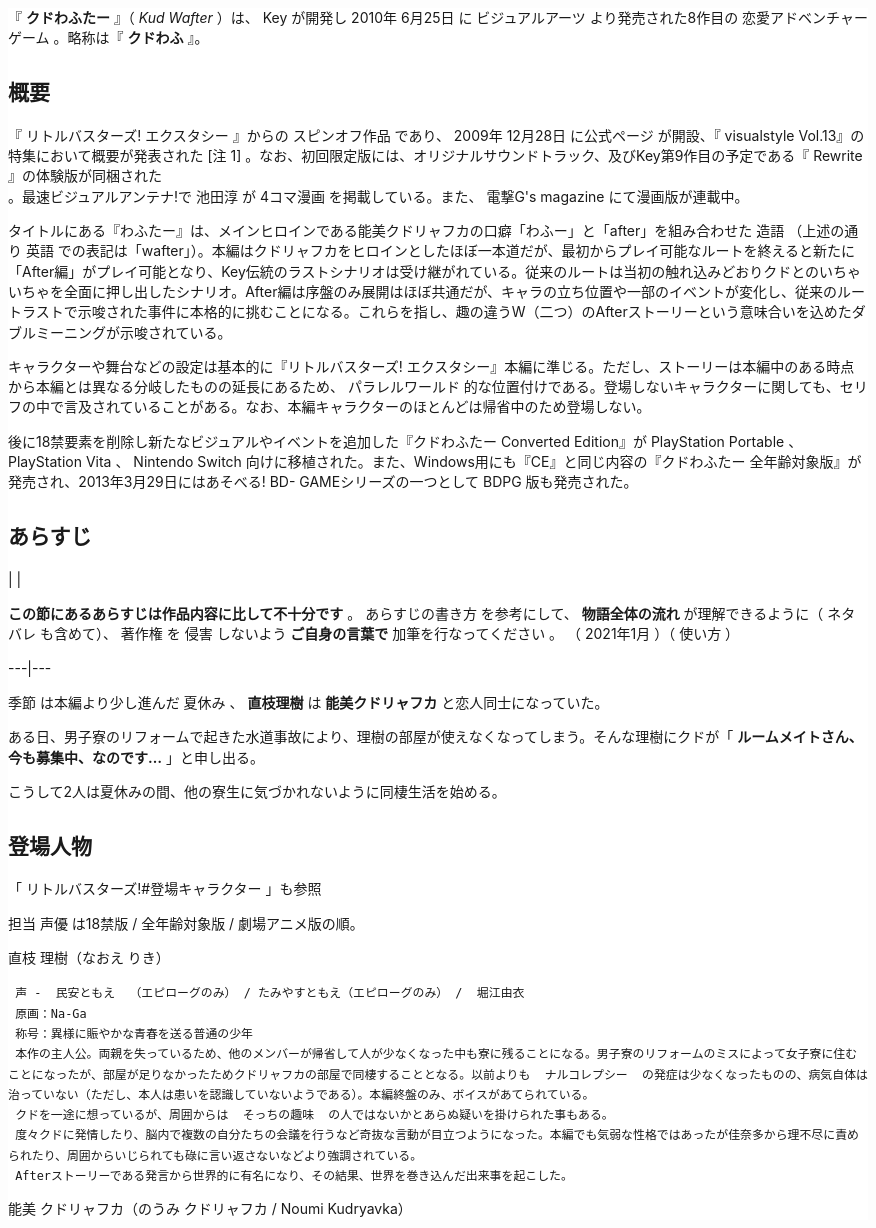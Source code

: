 『 **クドわふたー** 』（ _Kud Wafter_ ）は、  Key  が開発し  2010年  6月25日  に  ビジュアルアーツ
より発売された8作目の  恋愛アドベンチャーゲーム  。略称は『 **クドわふ** 』。

##  概要  

『  リトルバスターズ! エクスタシー  』からの  スピンオフ作品  であり、  2009年  12月28日  に公式ページ    が開設、『
visualstyle  Vol.13』の特集において概要が発表された  [注 1]
。なお、初回限定版には、オリジナルサウンドトラック、及びKey第9作目の予定である『  Rewrite  』の体験版が同梱された  
。最速ビジュアルアンテナ!で  池田淳  が  4コマ漫画  を掲載している。また、  電撃G's magazine  にて漫画版が連載中。

タイトルにある『わふたー』は、メインヒロインである能美クドリャフカの口癖「わふー」と「after」を組み合わせた  造語  （上述の通り  英語
での表記は「wafter」）。本編はクドリャフカをヒロインとしたほぼ一本道だが、最初からプレイ可能なルートを終えると新たに「After編」がプレイ可能となり、Key伝統のラストシナリオは受け継がれている。従来のルートは当初の触れ込みどおりクドとのいちゃいちゃを全面に押し出したシナリオ。After編は序盤のみ展開はほぼ共通だが、キャラの立ち位置や一部のイベントが変化し、従来のルートラストで示唆された事件に本格的に挑むことになる。これらを指し、趣の違うW（二つ）のAfterストーリーという意味合いを込めたダブルミーニングが示唆されている。

キャラクターや舞台などの設定は基本的に『リトルバスターズ!
エクスタシー』本編に準じる。ただし、ストーリーは本編中のある時点から本編とは異なる分岐したものの延長にあるため、  パラレルワールド
的な位置付けである。登場しないキャラクターに関しても、セリフの中で言及されていることがある。なお、本編キャラクターのほとんどは帰省中のため登場しない。

後に18禁要素を削除し新たなビジュアルやイベントを追加した『クドわふたー Converted Edition』が  PlayStation Portable
、  PlayStation Vita  、  Nintendo Switch
向けに移植された。また、Windows用にも『CE』と同じ内容の『クドわふたー 全年齢対象版』が発売され、2013年3月29日にはあそべる! BD-
GAMEシリーズの一つとして  BDPG  版も発売された。

##  あらすじ  

|  | 

**この節にあるあらすじは作品内容に比して不十分です** 。  あらすじの書き方  を参考にして、 **物語全体の流れ** が理解できるように（  ネタバレ
も含めて）、  著作権  を  侵害  しないよう **ご自身の言葉で** 加筆を行なってください  。  （  2021年1月  ）（  使い方  ）  
  
---|---  
  
季節  は本編より少し進んだ  夏休み  、 **直枝理樹** は **能美クドリャフカ** と恋人同士になっていた。

ある日、男子寮のリフォームで起きた水道事故により、理樹の部屋が使えなくなってしまう。そんな理樹にクドが「 **ルームメイトさん、今も募集中、なのです…**
」と申し出る。

こうして2人は夏休みの間、他の寮生に気づかれないように同棲生活を始める。

##  登場人物  

「  リトルバスターズ!#登場キャラクター  」も参照

担当  声優  は18禁版 / 全年齢対象版 / 劇場アニメ版の順。

直枝 理樹（なおえ りき）

     声 -  民安ともえ  （エピローグのみ） / たみやすともえ（エピローグのみ） /  堀江由衣   
     原画：Na-Ga 
     称号：異様に賑やかな青春を送る普通の少年 
     本作の主人公。両親を失っているため、他のメンバーが帰省して人が少なくなった中も寮に残ることになる。男子寮のリフォームのミスによって女子寮に住むことになったが、部屋が足りなかったためクドリャフカの部屋で同棲することとなる。以前よりも  ナルコレプシー  の発症は少なくなったものの、病気自体は治っていない（ただし、本人は患いを認識していないようである）。本編終盤のみ、ボイスがあてられている。 
     クドを一途に想っているが、周囲からは  そっちの趣味  の人ではないかとあらぬ疑いを掛けられた事もある。 
     度々クドに発情したり、脳内で複数の自分たちの会議を行うなど奇抜な言動が目立つようになった。本編でも気弱な性格ではあったが佳奈多から理不尽に責められたり、周囲からいじられても碌に言い返さないなどより強調されている。 
     Afterストーリーである発言から世界的に有名になり、その結果、世界を巻き込んだ出来事を起こした。 
能美 クドリャフカ（のうみ クドリャフカ / Noumi Kudryavka）
